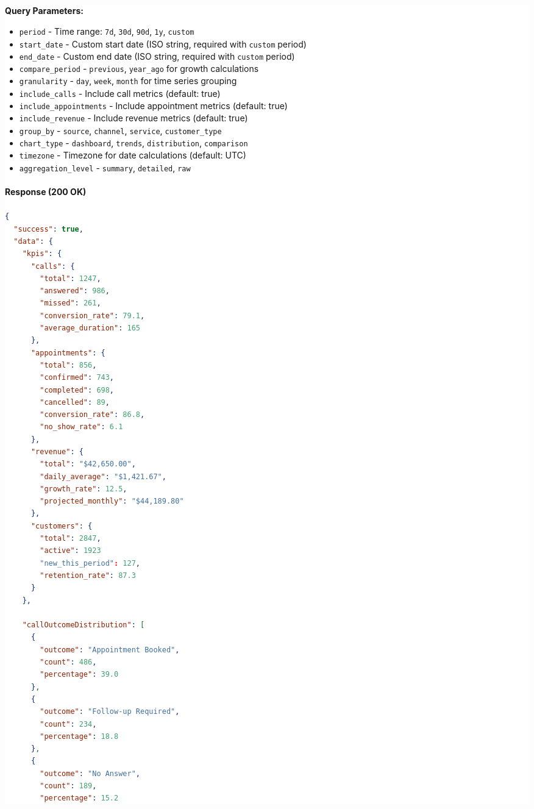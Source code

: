 **Query Parameters:**
- `period` - Time range: `7d`, `30d`, `90d`, `1y`, `custom`
- `start_date` - Custom start date (ISO string, required with `custom` period)
- `end_date` - Custom end date (ISO string, required with `custom` period)
- `compare_period` - `previous`, `year_ago` for growth calculations
- `granularity` - `day`, `week`, `month` for time series grouping
- `include_calls` - Include call metrics (default: true)
- `include_appointments` - Include appointment metrics (default: true)
- `include_revenue` - Include revenue metrics (default: true)
- `group_by` - `source`, `channel`, `service`, `customer_type`
- `chart_type` - `dashboard`, `trends`, `distribution`, `comparison`
- `timezone` - Timezone for date calculations (default: UTC)
- `aggregation_level` - `summary`, `detailed`, `raw`

#### Response (200 OK)
```json
{
  "success": true,
  "data": {
    "kpis": {
      "calls": {
        "total": 1247,
        "answered": 986,
        "missed": 261,
        "conversion_rate": 79.1,
        "average_duration": 165
      },
      "appointments": {
        "total": 856,
        "confirmed": 743,
        "completed": 698,
        "cancelled": 89,
        "conversion_rate": 86.8,
        "no_show_rate": 6.1
      },
      "revenue": {
        "total": "$42,650.00",
        "daily_average": "$1,421.67",
        "growth_rate": 12.5,
        "projected_monthly": "$44,189.80"
      },
      "customers": {
        "total": 2847,
        "active": 1923
        "new_this_period": 127,
        "retention_rate": 87.3
      }
    },
    
    "callOutcomeDistribution": [
      {
        "outcome": "Appointment Booked",
        "count": 486,
        "percentage": 39.0
      },
      {
        "outcome": "Follow-up Required", 
        "count": 234,
        "percentage": 18.8
      },
      {
        "outcome": "No Answer",
        "count": 189,
        "percentage": 15.2
```